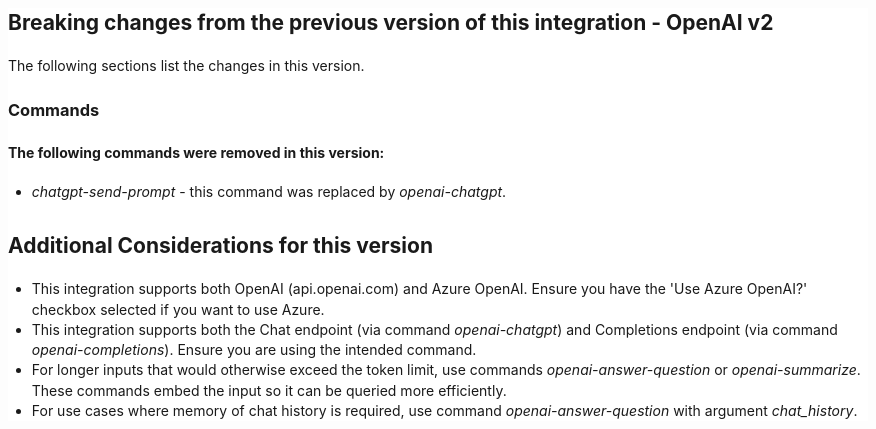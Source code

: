 ## Breaking changes from the previous version of this integration - OpenAI v2
The following sections list the changes in this version.

### Commands
#### The following commands were removed in this version:
* *chatgpt-send-prompt* - this command was replaced by *openai-chatgpt*.

## Additional Considerations for this version
* This integration supports both OpenAI (api.openai.com) and Azure OpenAI. Ensure you have the 'Use Azure OpenAI?' checkbox selected if you want to use Azure.
* This integration supports both the Chat endpoint (via command *openai-chatgpt*) and Completions endpoint (via command *openai-completions*). Ensure you are using the intended command.
* For longer inputs that would otherwise exceed the token limit, use commands *openai-answer-question* or *openai-summarize*. These commands embed the input so it can be queried more efficiently.
* For use cases where memory of chat history is required, use command *openai-answer-question* with argument *chat_history*.
